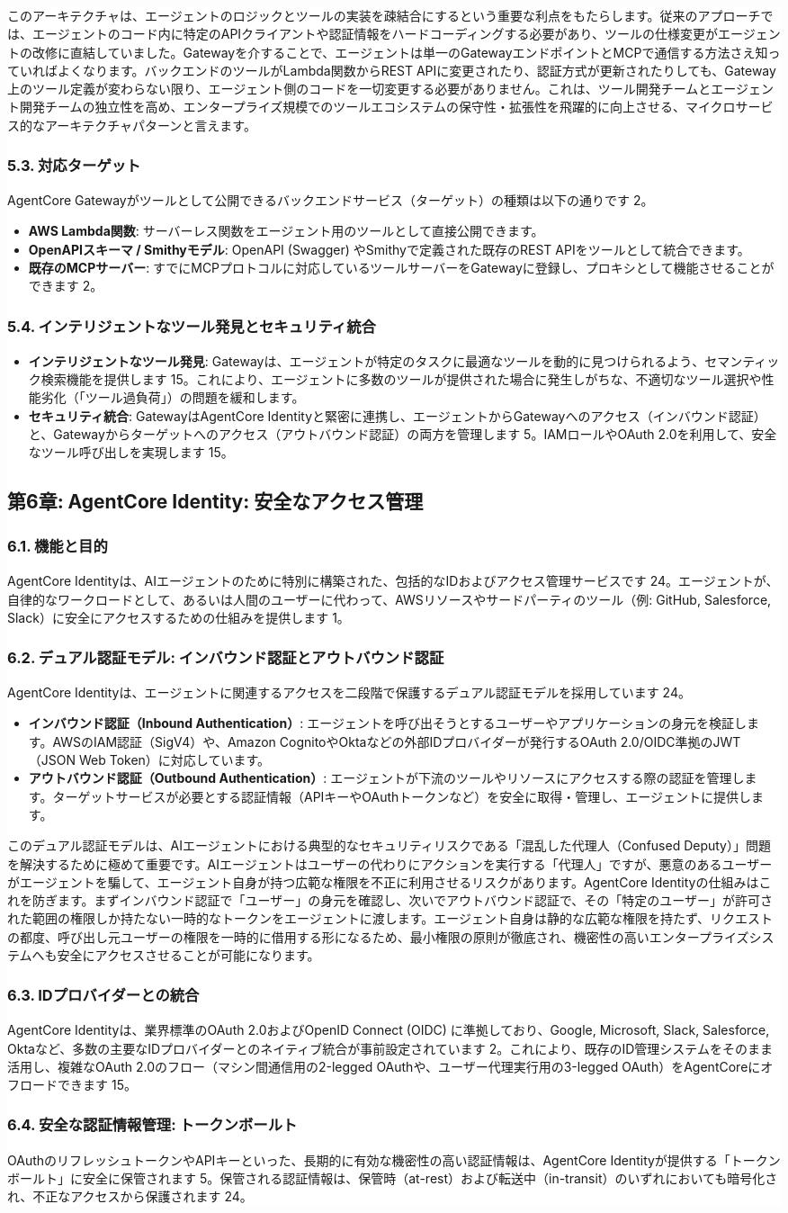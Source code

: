 このアーキテクチャは、エージェントのロジックとツールの実装を疎結合にするという重要な利点をもたらします。従来のアプローチでは、エージェントのコード内に特定のAPIクライアントや認証情報をハードコーディングする必要があり、ツールの仕様変更がエージェントの改修に直結していました。Gatewayを介することで、エージェントは単一のGatewayエンドポイントとMCPで通信する方法さえ知っていればよくなります。バックエンドのツールがLambda関数からREST APIに変更されたり、認証方式が更新されたりしても、Gateway上のツール定義が変わらない限り、エージェント側のコードを一切変更する必要がありません。これは、ツール開発チームとエージェント開発チームの独立性を高め、エンタープライズ規模でのツールエコシステムの保守性・拡張性を飛躍的に向上させる、マイクロサービス的なアーキテクチャパターンと言えます。

### **5.3. 対応ターゲット**

AgentCore Gatewayがツールとして公開できるバックエンドサービス（ターゲット）の種類は以下の通りです 2。

* **AWS Lambda関数**: サーバーレス関数をエージェント用のツールとして直接公開できます。  
* **OpenAPIスキーマ / Smithyモデル**: OpenAPI (Swagger) やSmithyで定義された既存のREST APIをツールとして統合できます。  
* **既存のMCPサーバー**: すでにMCPプロトコルに対応しているツールサーバーをGatewayに登録し、プロキシとして機能させることができます 2。

### **5.4. インテリジェントなツール発見とセキュリティ統合**

* **インテリジェントなツール発見**: Gatewayは、エージェントが特定のタスクに最適なツールを動的に見つけられるよう、セマンティック検索機能を提供します 15。これにより、エージェントに多数のツールが提供された場合に発生しがちな、不適切なツール選択や性能劣化（「ツール過負荷」）の問題を緩和します。  
* **セキュリティ統合**: GatewayはAgentCore Identityと緊密に連携し、エージェントからGatewayへのアクセス（インバウンド認証）と、Gatewayからターゲットへのアクセス（アウトバウンド認証）の両方を管理します 5。IAMロールやOAuth 2.0を利用して、安全なツール呼び出しを実現します 15。

## **第6章: AgentCore Identity: 安全なアクセス管理**

### **6.1. 機能と目的**

AgentCore Identityは、AIエージェントのために特別に構築された、包括的なIDおよびアクセス管理サービスです 24。エージェントが、自律的なワークロードとして、あるいは人間のユーザーに代わって、AWSリソースやサードパーティのツール（例: GitHub, Salesforce, Slack）に安全にアクセスするための仕組みを提供します 1。

### **6.2. デュアル認証モデル: インバウンド認証とアウトバウンド認証**

AgentCore Identityは、エージェントに関連するアクセスを二段階で保護するデュアル認証モデルを採用しています 24。

* **インバウンド認証（Inbound Authentication）**: エージェントを呼び出そうとするユーザーやアプリケーションの身元を検証します。AWSのIAM認証（SigV4）や、Amazon CognitoやOktaなどの外部IDプロバイダーが発行するOAuth 2.0/OIDC準拠のJWT（JSON Web Token）に対応しています。  
* **アウトバウンド認証（Outbound Authentication）**: エージェントが下流のツールやリソースにアクセスする際の認証を管理します。ターゲットサービスが必要とする認証情報（APIキーやOAuthトークンなど）を安全に取得・管理し、エージェントに提供します。

このデュアル認証モデルは、AIエージェントにおける典型的なセキュリティリスクである「混乱した代理人（Confused Deputy）」問題を解決するために極めて重要です。AIエージェントはユーザーの代わりにアクションを実行する「代理人」ですが、悪意のあるユーザーがエージェントを騙して、エージェント自身が持つ広範な権限を不正に利用させるリスクがあります。AgentCore Identityの仕組みはこれを防ぎます。まずインバウンド認証で「ユーザー」の身元を確認し、次いでアウトバウンド認証で、その「特定のユーザー」が許可された範囲の権限しか持たない一時的なトークンをエージェントに渡します。エージェント自身は静的な広範な権限を持たず、リクエストの都度、呼び出し元ユーザーの権限を一時的に借用する形になるため、最小権限の原則が徹底され、機密性の高いエンタープライズシステムへも安全にアクセスさせることが可能になります。

### **6.3. IDプロバイダーとの統合**

AgentCore Identityは、業界標準のOAuth 2.0およびOpenID Connect (OIDC) に準拠しており、Google, Microsoft, Slack, Salesforce, Oktaなど、多数の主要なIDプロバイダーとのネイティブ統合が事前設定されています 2。これにより、既存のID管理システムをそのまま活用し、複雑なOAuth 2.0のフロー（マシン間通信用の2-legged OAuthや、ユーザー代理実行用の3-legged OAuth）をAgentCoreにオフロードできます 15。

### **6.4. 安全な認証情報管理: トークンボールト**

OAuthのリフレッシュトークンやAPIキーといった、長期的に有効な機密性の高い認証情報は、AgentCore Identityが提供する「トークンボールト」に安全に保管されます 5。保管される認証情報は、保管時（at-rest）および転送中（in-transit）のいずれにおいても暗号化され、不正なアクセスから保護されます 24。
